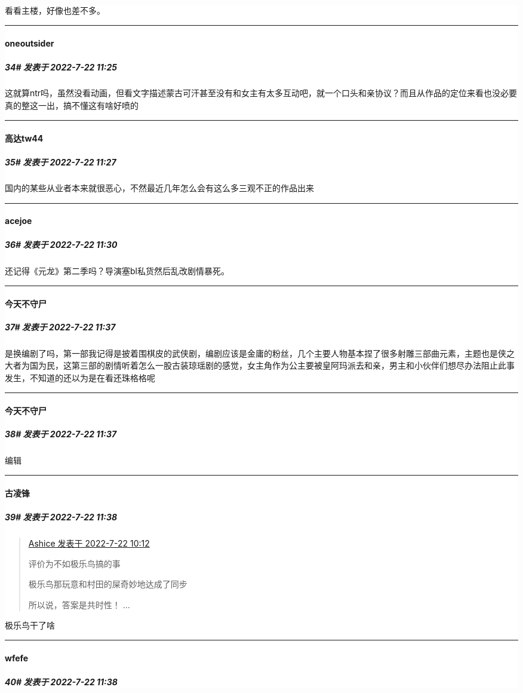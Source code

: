 看看主楼，好像也差不多。

*****

####  oneoutsider  
##### 34#       发表于 2022-7-22 11:25

这就算ntr吗，虽然没看动画，但看文字描述蒙古可汗甚至没有和女主有太多互动吧，就一个口头和亲协议？而且从作品的定位来看也没必要真的整这一出，搞不懂这有啥好喷的

*****

####  高达tw44  
##### 35#       发表于 2022-7-22 11:27

国内的某些从业者本来就很恶心，不然最近几年怎么会有这么多三观不正的作品出来

*****

####  acejoe  
##### 36#       发表于 2022-7-22 11:30

还记得《元龙》第二季吗？导演塞bl私货然后乱改剧情暴死。

*****

####  今天不守尸  
##### 37#       发表于 2022-7-22 11:37

是换编剧了吗，第一部我记得是披着围棋皮的武侠剧，编剧应该是金庸的粉丝，几个主要人物基本捏了很多射雕三部曲元素，主题也是侠之大者为国为民，这第三部的剧情听着怎么一股古装琼瑶剧的感觉，女主角作为公主要被皇阿玛派去和亲，男主和小伙伴们想尽办法阻止此事发生，不知道的还以为是在看还珠格格呢

*****

####  今天不守尸  
##### 38#       发表于 2022-7-22 11:37

编辑

*****

####  古凌锋  
##### 39#       发表于 2022-7-22 11:38

<blockquote><a href="httphttps://bbs.saraba1st.com/2b/forum.php?mod=redirect&amp;goto=findpost&amp;pid=56745345&amp;ptid=2082502" target="_blank">Ashice 发表于 2022-7-22 10:12</a>

评价为不如极乐鸟搞的事

极乐鸟那玩意和村田的屎奇妙地达成了同步

所以说，答案是共时性！ ...</blockquote>
极乐鸟干了啥

*****

####  wfefe  
##### 40#       发表于 2022-7-22 11:38
